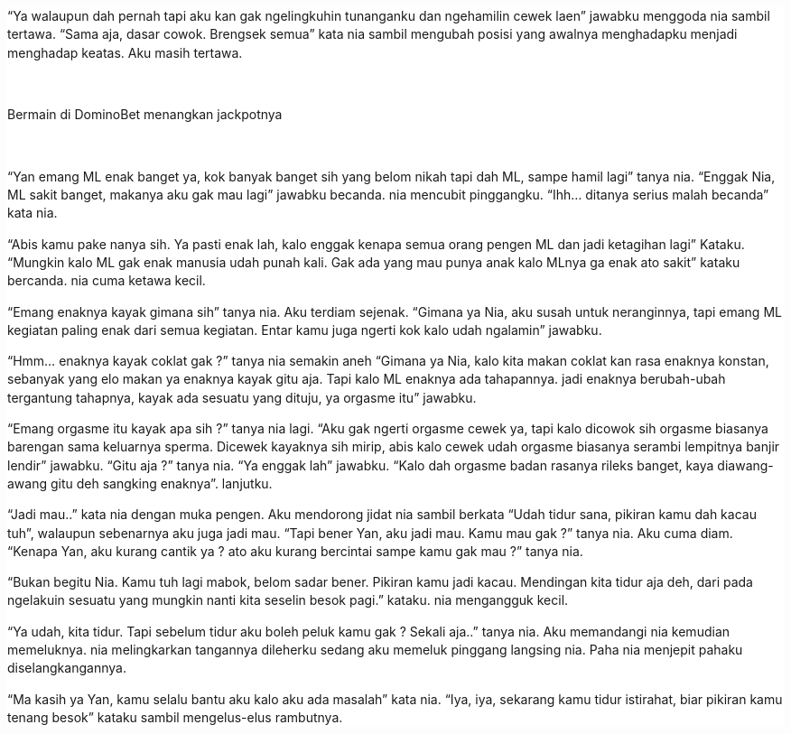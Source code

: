 “Ya walaupun dah pernah tapi aku kan gak ngelingkuhin tunanganku dan ngehamilin cewek laen” jawabku menggoda nia sambil tertawa.
“Sama aja, dasar cowok. Brengsek semua” kata nia sambil mengubah posisi yang awalnya menghadapku menjadi menghadap keatas. Aku masih tertawa.

&nbsp;

Bermain di DominoBet menangkan jackpotnya

&nbsp;

“Yan emang ML enak banget ya, kok banyak banget sih yang belom nikah tapi dah ML, sampe hamil lagi” tanya nia.
“Enggak Nia, ML sakit banget, makanya aku gak mau lagi” jawabku becanda.
nia mencubit pinggangku.
“Ihh… ditanya serius malah becanda” kata nia.

“Abis kamu pake nanya sih. Ya pasti enak lah, kalo enggak kenapa semua orang pengen ML dan jadi ketagihan lagi” Kataku.
“Mungkin kalo ML gak enak manusia udah punah kali. Gak ada yang mau punya anak kalo MLnya ga enak ato sakit” kataku bercanda. nia cuma ketawa kecil.

“Emang enaknya kayak gimana sih” tanya nia. Aku terdiam sejenak.
“Gimana ya Nia, aku susah untuk neranginnya, tapi emang ML kegiatan paling enak dari semua kegiatan. Entar kamu juga ngerti kok kalo udah ngalamin” jawabku.

“Hmm… enaknya kayak coklat gak ?” tanya nia semakin aneh
“Gimana ya Nia, kalo kita makan coklat kan rasa enaknya konstan, sebanyak yang elo makan ya enaknya kayak gitu aja. Tapi kalo ML enaknya ada tahapannya. jadi enaknya berubah-ubah tergantung tahapnya, kayak ada sesuatu yang dituju, ya orgasme itu” jawabku.

“Emang orgasme itu kayak apa sih ?” tanya nia lagi.
“Aku gak ngerti orgasme cewek ya, tapi kalo dicowok sih orgasme biasanya barengan sama keluarnya sperma. Dicewek kayaknya sih mirip, abis kalo cewek udah orgasme biasanya serambi lempitnya banjir lendir” jawabku.
“Gitu aja ?” tanya nia.
“Ya enggak lah” jawabku.
“Kalo dah orgasme badan rasanya rileks banget, kaya diawang-awang gitu deh sangking enaknya”. lanjutku.

“Jadi mau..” kata nia dengan muka pengen.
Aku mendorong jidat nia sambil berkata “Udah tidur sana, pikiran kamu dah kacau tuh”, walaupun sebenarnya aku juga jadi mau.
“Tapi bener Yan, aku jadi mau. Kamu mau gak ?” tanya nia. Aku cuma diam.
“Kenapa Yan, aku kurang cantik ya ? ato aku kurang bercintai sampe kamu gak mau ?” tanya nia.

“Bukan begitu Nia. Kamu tuh lagi mabok, belom sadar bener. Pikiran kamu jadi kacau. Mendingan kita tidur aja deh, dari pada ngelakuin sesuatu yang mungkin nanti kita seselin besok pagi.” kataku. nia mengangguk kecil.

“Ya udah, kita tidur. Tapi sebelum tidur aku boleh peluk kamu gak ? Sekali aja..” tanya nia.
Aku memandangi nia kemudian memeluknya. nia melingkarkan tangannya dileherku sedang aku memeluk pinggang langsing nia. Paha nia menjepit pahaku diselangkangannya.

“Ma kasih ya Yan, kamu selalu bantu aku kalo aku ada masalah” kata nia.
“Iya, iya, sekarang kamu tidur istirahat, biar pikiran kamu tenang besok” kataku sambil mengelus-elus rambutnya.
